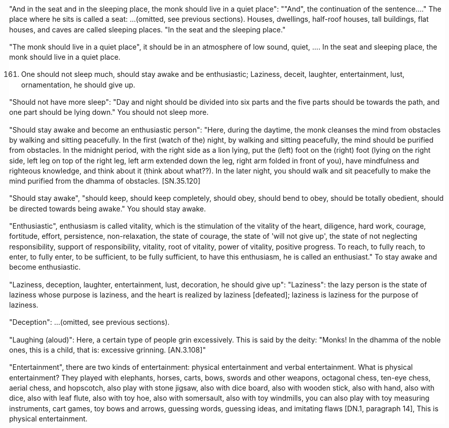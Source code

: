 "And in the seat and in the sleeping place, the monk should live in a quiet
place": ""And", the continuation of the sentence...." The place where he sits is
called a seat: ...(omitted, see previous sections). Houses, dwellings, half-roof
houses, tall buildings, flat houses, and caves are called sleeping places. "In
the seat and the sleeping place."

"The monk should live in a quiet place", it should be in an atmosphere of low
sound, quiet, .... In the seat and sleeping place, the monk should live in a
quiet place.

161. One should not sleep much, should stay awake and be enthusiastic;
Laziness, deceit, laughter, entertainment, lust, ornamentation, he should give
    up.

"Should not have more sleep": "Day and night should be divided into six parts
and the five parts should be towards the path, and one part should be lying
down." You should not sleep more.

"Should stay awake and become an enthusiastic person": "Here, during the
daytime, the monk cleanses the mind from obstacles by walking and sitting
peacefully. In the first (watch of the) night, by walking and sitting
peacefully, the mind should be purified from obstacles. In the midnight period,
with the right side as a lion lying, put the (left) foot on the (right) foot
(lying on the right side, left leg on top of the right leg, left arm extended
down the leg, right arm folded in front of you), have mindfulness and righteous
knowledge, and think about it (think about what??). In the later night, you
should walk and sit peacefully to make the mind purified from the dhamma of
obstacles. [SN.35.120]

"Should stay awake", "should keep, should keep completely, should obey, should
bend to obey, should be totally obedient, should be directed towards being
awake." You should stay awake.

"Enthusiastic", enthusiasm is called vitality, which is the stimulation of the
vitality of the heart, diligence, hard work, courage, fortitude, effort,
persistence, non-relaxation, the state of courage, the state of 'will not give
up', the state of not neglecting responsibility, support of responsibility,
vitality, root of vitality, power of vitality, positive progress. To reach, to
fully reach, to enter, to fully enter, to be sufficient, to be fully sufficient,
to have this enthusiasm, he is called an enthusiast." To stay awake and become
enthusiastic.

"Laziness, deception, laughter, entertainment, lust, decoration, he should give
up": "Laziness": the lazy person is the state of laziness whose purpose is
laziness, and the heart is realized by laziness [defeated]; laziness is laziness
for the purpose of laziness.

"Deception": ...(omitted, see previous sections).

"Laughing (aloud)": Here, a certain type of people grin excessively. This is
said by the deity: "Monks! In the dhamma of the noble ones, this is a child,
that is: excessive grinning. [AN.3.108]"

"Entertainment", there are two kinds of entertainment: physical entertainment
and verbal entertainment. What is physical entertainment? They played with
elephants, horses, carts, bows, swords and other weapons, octagonal chess,
ten-eye chess, aerial chess, and hopscotch, also play with stone jigsaw, also
with dice board, also with wooden stick, also with hand, also with dice, also
with leaf flute, also with toy hoe, also with somersault, also with toy
windmills, you can also play with toy measuring instruments, cart games, toy
bows and arrows, guessing words, guessing ideas, and imitating flaws [DN.1,
paragraph 14], This is physical entertainment.
